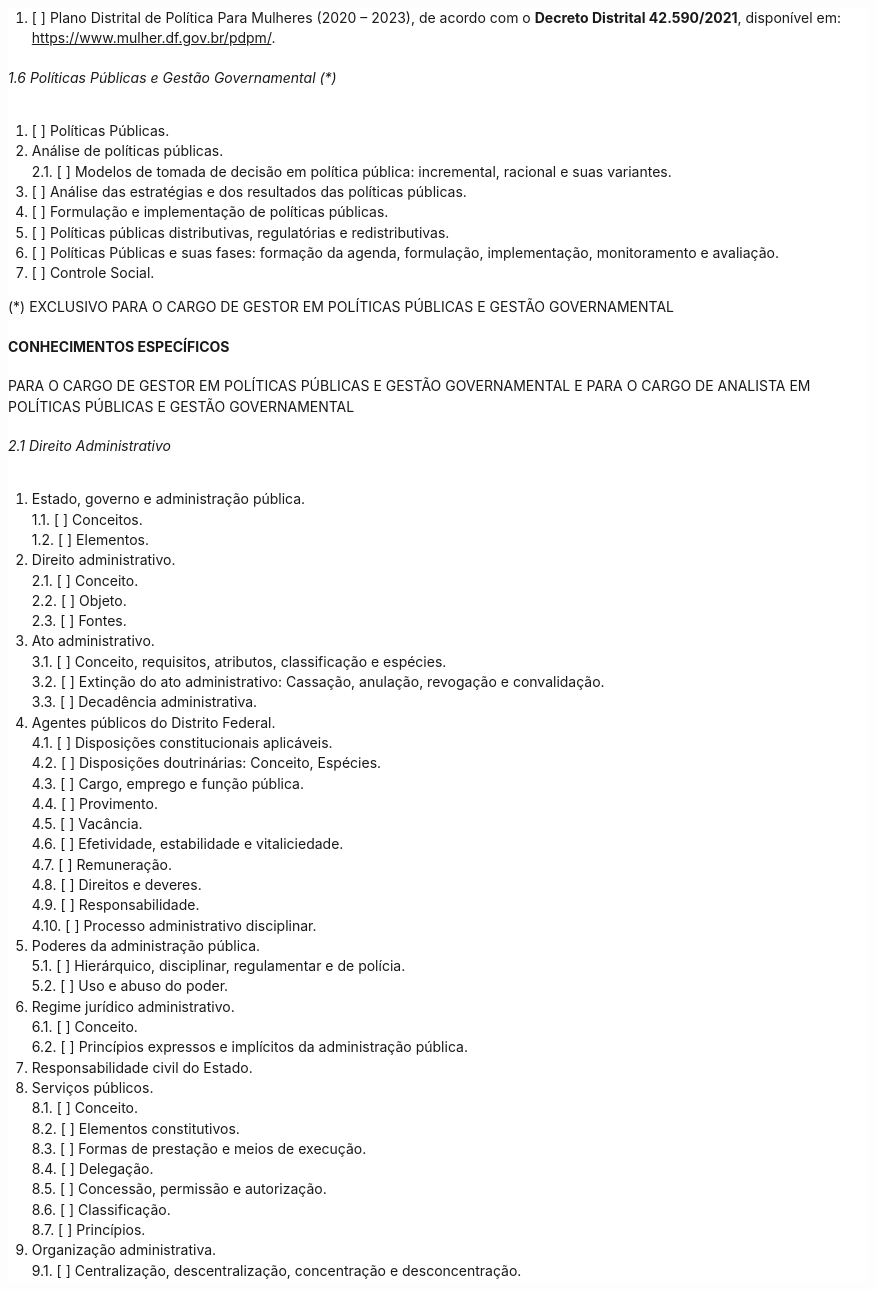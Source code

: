 1. [ ] Plano Distrital de Política Para Mulheres (2020 – 2023), de acordo com o **Decreto Distrital 42.590/2021**, disponível em: https://www.mulher.df.gov.br/pdpm/.



###### 1.6 Políticas Públicas e Gestão Governamental (*)
    
1. [ ] Políticas Públicas. 
2. Análise de políticas públicas.    
	2.1. [ ] Modelos de tomada de decisão em política pública: incremental, racional e suas variantes. 
3. [ ] Análise das estratégias e dos resultados das políticas públicas.
4. [ ] Formulação e implementação de políticas públicas. 
5. [ ] Políticas públicas distributivas, regulatórias e redistributivas. 
6. [ ] Políticas Públicas e suas fases: formação da agenda, formulação, implementação, monitoramento e avaliação. 
7. [ ] Controle Social.

(*) EXCLUSIVO PARA O CARGO DE GESTOR EM POLÍTICAS PÚBLICAS E GESTÃO GOVERNAMENTAL



#### CONHECIMENTOS ESPECÍFICOS

PARA O CARGO DE GESTOR EM POLÍTICAS PÚBLICAS E GESTÃO GOVERNAMENTAL E PARA O CARGO DE ANALISTA EM POLÍTICAS PÚBLICAS E GESTÃO GOVERNAMENTAL


###### 2.1 Direito Administrativo 
    
1. Estado, governo e administração pública.   
	1.1. [ ] Conceitos.   
	1.2. [ ] Elementos.
2. Direito administrativo.   
	2.1. [ ] Conceito.  
	2.2. [ ] Objeto.   
	2.3. [ ] Fontes.
3. Ato administrativo.   
	3.1. [ ] Conceito, requisitos, atributos, classificação e espécies.   
	3.2. [ ] Extinção do ato administrativo: Cassação, anulação, revogação e convalidação.   
	3.3. [ ] Decadência administrativa. 
4. Agentes públicos do Distrito Federal.   
	4.1. [ ] Disposições constitucionais aplicáveis.   
	4.2. [ ] Disposições doutrinárias: Conceito, Espécies.   
	4.3. [ ] Cargo, emprego e função pública.    
	4.4. [ ] Provimento.   
	4.5. [ ] Vacância.   
	4.6. [ ] Efetividade, estabilidade e vitaliciedade.    
	4.7. [ ] Remuneração.    
	4.8. [ ] Direitos e deveres.    
	4.9. [ ] Responsabilidade.  
	4.10. [ ] Processo administrativo disciplinar. 
5. Poderes da administração pública.   
	5.1. [ ] Hierárquico, disciplinar, regulamentar e de polícia.   
	5.2. [ ] Uso e abuso do poder.
6. Regime jurídico administrativo.   
	6.1. [ ] Conceito.   
	6.2. [ ] Princípios expressos e implícitos da administração pública. 
7. Responsabilidade civil do Estado. 
8. Serviços públicos.   
	8.1. [ ] Conceito.   
	8.2. [ ] Elementos constitutivos.  
	8.3. [ ] Formas de prestação e meios de execução.   
	8.4. [ ] Delegação.   
	8.5. [ ] Concessão, permissão e autorização.   
	8.6. [ ] Classificação.   
	8.7. [ ] Princípios. 
9. Organização administrativa.  
	9.1. [ ] Centralização, descentralização, concentração e desconcentração.   